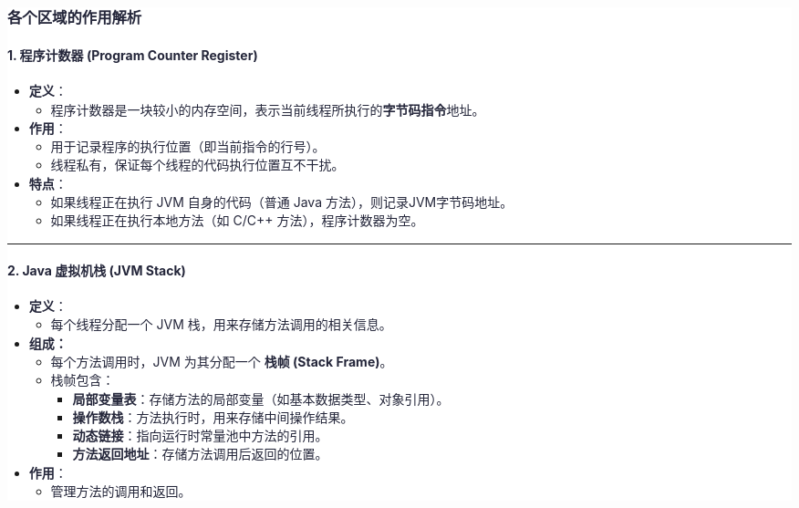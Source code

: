
### <font style="color:rgba(6, 8, 31, 0.88);">各个区域的作用解析</font>
#### **<font style="color:rgba(6, 8, 31, 0.88);">1. 程序计数器 (Program Counter Register)</font>**
+ **<font style="color:rgba(6, 8, 31, 0.88);">定义</font>**<font style="color:rgba(6, 8, 31, 0.88);">：</font>
    - <font style="color:rgba(6, 8, 31, 0.88);">程序计数器是一块较小的内存空间，表示当前线程所执行的</font>**<font style="color:rgba(6, 8, 31, 0.88);">字节码指令</font>**<font style="color:rgba(6, 8, 31, 0.88);">地址。</font>
+ **<font style="color:rgba(6, 8, 31, 0.88);">作用</font>**<font style="color:rgba(6, 8, 31, 0.88);">：</font>
    - <font style="color:rgba(6, 8, 31, 0.88);">用于记录程序的执行位置（即当前指令的行号）。</font>
    - <font style="color:rgba(6, 8, 31, 0.88);">线程私有，保证每个线程的代码执行位置互不干扰。</font>
+ **<font style="color:rgba(6, 8, 31, 0.88);">特点</font>**<font style="color:rgba(6, 8, 31, 0.88);">：</font>
    - <font style="color:rgba(6, 8, 31, 0.88);">如果线程正在执行 JVM 自身的代码（普通 Java 方法），则记录JVM字节码地址。</font>
    - <font style="color:rgba(6, 8, 31, 0.88);">如果线程正在执行本地方法（如 C/C++ 方法），程序计数器为空。</font>

---

#### **<font style="color:rgba(6, 8, 31, 0.88);">2. Java 虚拟机栈 (JVM Stack)</font>**
+ **<font style="color:rgba(6, 8, 31, 0.88);">定义</font>**<font style="color:rgba(6, 8, 31, 0.88);">：</font>
    - <font style="color:rgba(6, 8, 31, 0.88);">每个线程分配一个 JVM 栈，用来存储方法调用的相关信息。</font>
+ **<font style="color:rgba(6, 8, 31, 0.88);">组成：</font>**
    - <font style="color:rgba(6, 8, 31, 0.88);">每个方法调用时，JVM 为其分配一个</font><font style="color:rgba(6, 8, 31, 0.88);"> </font>**<font style="color:rgba(6, 8, 31, 0.88);">栈帧 (Stack Frame)</font>**<font style="color:rgba(6, 8, 31, 0.88);">。</font>
    - <font style="color:rgba(6, 8, 31, 0.88);">栈帧包含：</font>
        * **<font style="color:rgba(6, 8, 31, 0.88);">局部变量表</font>**<font style="color:rgba(6, 8, 31, 0.88);">：存储方法的局部变量（如基本数据类型、对象引用）。</font>
        * **<font style="color:rgba(6, 8, 31, 0.88);">操作数栈</font>**<font style="color:rgba(6, 8, 31, 0.88);">：方法执行时，用来存储中间操作结果。</font>
        * **<font style="color:rgba(6, 8, 31, 0.88);">动态链接</font>**<font style="color:rgba(6, 8, 31, 0.88);">：指向运行时常量池中方法的引用。</font>
        * **<font style="color:rgba(6, 8, 31, 0.88);">方法返回地址</font>**<font style="color:rgba(6, 8, 31, 0.88);">：存储方法调用后返回的位置。</font>
+ **<font style="color:rgba(6, 8, 31, 0.88);">作用</font>**<font style="color:rgba(6, 8, 31, 0.88);">：</font>
    - <font style="color:rgba(6, 8, 31, 0.88);">管理方法的调用和返回。</font>
